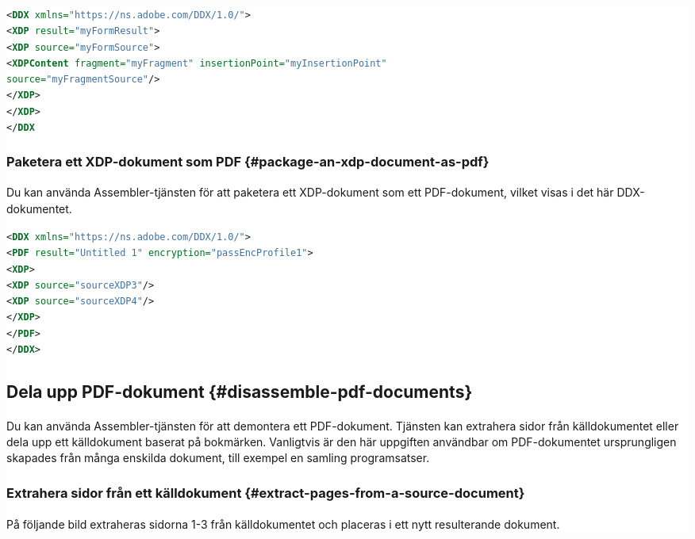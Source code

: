 ```xml
<DDX xmlns="https://ns.adobe.com/DDX/1.0/">
<XDP result="myFormResult">
<XDP source="myFormSource">
<XDPContent fragment="myFragment" insertionPoint="myInsertionPoint"
source="myFragmentSource"/>
</XDP>
</XDP>
</DDX
```

### Paketera ett XDP-dokument som PDF {#package-an-xdp-document-as-pdf}

Du kan använda Assembler-tjänsten för att paketera ett XDP-dokument som ett PDF-dokument, vilket visas i det här DDX-dokumentet.

```xml
<DDX xmlns="https://ns.adobe.com/DDX/1.0/">
<PDF result="Untitled 1" encryption="passEncProfile1">
<XDP>
<XDP source="sourceXDP3"/>
<XDP source="sourceXDP4"/>
</XDP>
</PDF>
</DDX>
```

## Dela upp PDF-dokument {#disassemble-pdf-documents}

Du kan använda Assembler-tjänsten för att demontera ett PDF-dokument. Tjänsten kan extrahera sidor från källdokumentet eller dela upp ett källdokument baserat på bokmärken. Vanligtvis är den här uppgiften användbar om PDF-dokumentet ursprungligen skapades från många enskilda dokument, till exempel en samling programsatser.

### Extrahera sidor från ett källdokument {#extract-pages-from-a-source-document}

På följande bild extraheras sidorna 1-3 från källdokumentet och placeras i ett nytt resulterande dokument.
